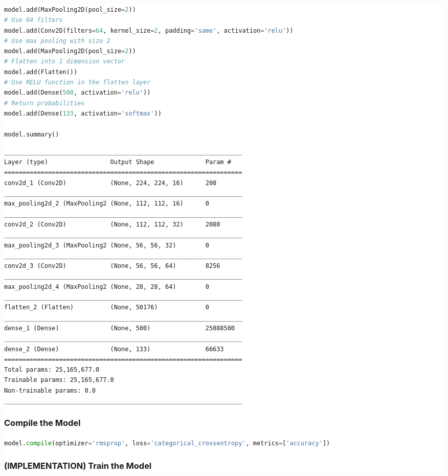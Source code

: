 ```python
model.add(MaxPooling2D(pool_size=2))
# Use 64 filters
model.add(Conv2D(filters=64, kernel_size=2, padding='same', activation='relu'))
# Use max pooling with size 2
model.add(MaxPooling2D(pool_size=2))
# Flatten into 1 dimension vector
model.add(Flatten())
# Use RELU function in the flatten layer
model.add(Dense(500, activation='relu'))
# Return probabilities
model.add(Dense(133, activation='softmax'))

model.summary()
```

    _________________________________________________________________
    Layer (type)                 Output Shape              Param #   
    =================================================================
    conv2d_1 (Conv2D)            (None, 224, 224, 16)      208       
    _________________________________________________________________
    max_pooling2d_2 (MaxPooling2 (None, 112, 112, 16)      0         
    _________________________________________________________________
    conv2d_2 (Conv2D)            (None, 112, 112, 32)      2080      
    _________________________________________________________________
    max_pooling2d_3 (MaxPooling2 (None, 56, 56, 32)        0         
    _________________________________________________________________
    conv2d_3 (Conv2D)            (None, 56, 56, 64)        8256      
    _________________________________________________________________
    max_pooling2d_4 (MaxPooling2 (None, 28, 28, 64)        0         
    _________________________________________________________________
    flatten_2 (Flatten)          (None, 50176)             0         
    _________________________________________________________________
    dense_1 (Dense)              (None, 500)               25088500  
    _________________________________________________________________
    dense_2 (Dense)              (None, 133)               66633     
    =================================================================
    Total params: 25,165,677.0
    Trainable params: 25,165,677.0
    Non-trainable params: 0.0
    _________________________________________________________________
    

### Compile the Model


```python
model.compile(optimizer='rmsprop', loss='categorical_crossentropy', metrics=['accuracy'])
```

### (IMPLEMENTATION) Train the Model
